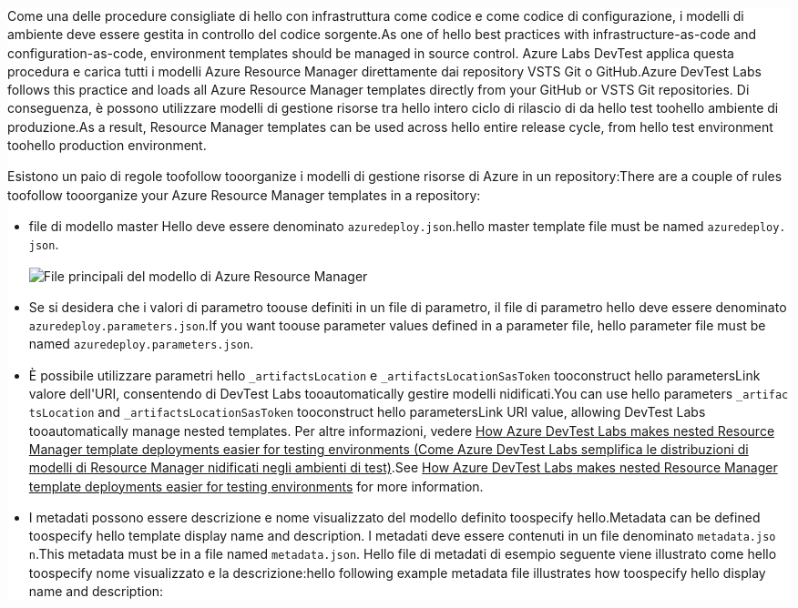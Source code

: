 <span data-ttu-id="8bfd6-120">Come una delle procedure consigliate di hello con infrastruttura come codice e come codice di configurazione, i modelli di ambiente deve essere gestita in controllo del codice sorgente.</span><span class="sxs-lookup"><span data-stu-id="8bfd6-120">As one of hello best practices with infrastructure-as-code and configuration-as-code, environment templates should be managed in source control.</span></span> <span data-ttu-id="8bfd6-121">Azure Labs DevTest applica questa procedura e carica tutti i modelli Azure Resource Manager direttamente dai repository VSTS Git o GitHub.</span><span class="sxs-lookup"><span data-stu-id="8bfd6-121">Azure DevTest Labs follows this practice and loads all Azure Resource Manager templates directly from your GitHub or VSTS Git repositories.</span></span> <span data-ttu-id="8bfd6-122">Di conseguenza, è possono utilizzare modelli di gestione risorse tra hello intero ciclo di rilascio di da hello test toohello ambiente di produzione.</span><span class="sxs-lookup"><span data-stu-id="8bfd6-122">As a result, Resource Manager templates can be used across hello entire release cycle, from hello test environment toohello production environment.</span></span>

<span data-ttu-id="8bfd6-123">Esistono un paio di regole toofollow tooorganize i modelli di gestione risorse di Azure in un repository:</span><span class="sxs-lookup"><span data-stu-id="8bfd6-123">There are a couple of rules toofollow tooorganize your Azure Resource Manager templates in a repository:</span></span>

- <span data-ttu-id="8bfd6-124">file di modello master Hello deve essere denominato `azuredeploy.json`.</span><span class="sxs-lookup"><span data-stu-id="8bfd6-124">hello master template file must be named `azuredeploy.json`.</span></span> 

    ![File principali del modello di Azure Resource Manager](./media/devtest-lab-create-environment-from-arm/master-template.png)

- <span data-ttu-id="8bfd6-126">Se si desidera che i valori di parametro toouse definiti in un file di parametro, il file di parametro hello deve essere denominato `azuredeploy.parameters.json`.</span><span class="sxs-lookup"><span data-stu-id="8bfd6-126">If you want toouse parameter values defined in a parameter file, hello parameter file must be named `azuredeploy.parameters.json`.</span></span>
- <span data-ttu-id="8bfd6-127">È possibile utilizzare parametri hello `_artifactsLocation` e `_artifactsLocationSasToken` tooconstruct hello parametersLink valore dell'URI, consentendo di DevTest Labs tooautomatically gestire modelli nidificati.</span><span class="sxs-lookup"><span data-stu-id="8bfd6-127">You can use hello parameters `_artifactsLocation` and `_artifactsLocationSasToken` tooconstruct hello parametersLink URI value, allowing DevTest Labs tooautomatically manage nested templates.</span></span> <span data-ttu-id="8bfd6-128">Per altre informazioni, vedere [How Azure DevTest Labs makes nested Resource Manager template deployments easier for testing environments (Come Azure DevTest Labs semplifica le distribuzioni di modelli di Resource Manager nidificati negli ambienti di test)](https://blogs.msdn.microsoft.com/devtestlab/2017/05/23/how-azure-devtest-labs-makes-nested-arm-template-deployments-easier-for-testing-environments/).</span><span class="sxs-lookup"><span data-stu-id="8bfd6-128">See [How Azure DevTest Labs makes nested Resource Manager template deployments easier for testing environments](https://blogs.msdn.microsoft.com/devtestlab/2017/05/23/how-azure-devtest-labs-makes-nested-arm-template-deployments-easier-for-testing-environments/) for more information.</span></span>
- <span data-ttu-id="8bfd6-129">I metadati possono essere descrizione e nome visualizzato del modello definito toospecify hello.</span><span class="sxs-lookup"><span data-stu-id="8bfd6-129">Metadata can be defined toospecify hello template display name and description.</span></span> <span data-ttu-id="8bfd6-130">I metadati deve essere contenuti in un file denominato `metadata.json`.</span><span class="sxs-lookup"><span data-stu-id="8bfd6-130">This metadata must be in a file named `metadata.json`.</span></span> <span data-ttu-id="8bfd6-131">Hello file di metadati di esempio seguente viene illustrato come hello toospecify nome visualizzato e la descrizione:</span><span class="sxs-lookup"><span data-stu-id="8bfd6-131">hello following example metadata file illustrates how toospecify hello display name and description:</span></span> 

